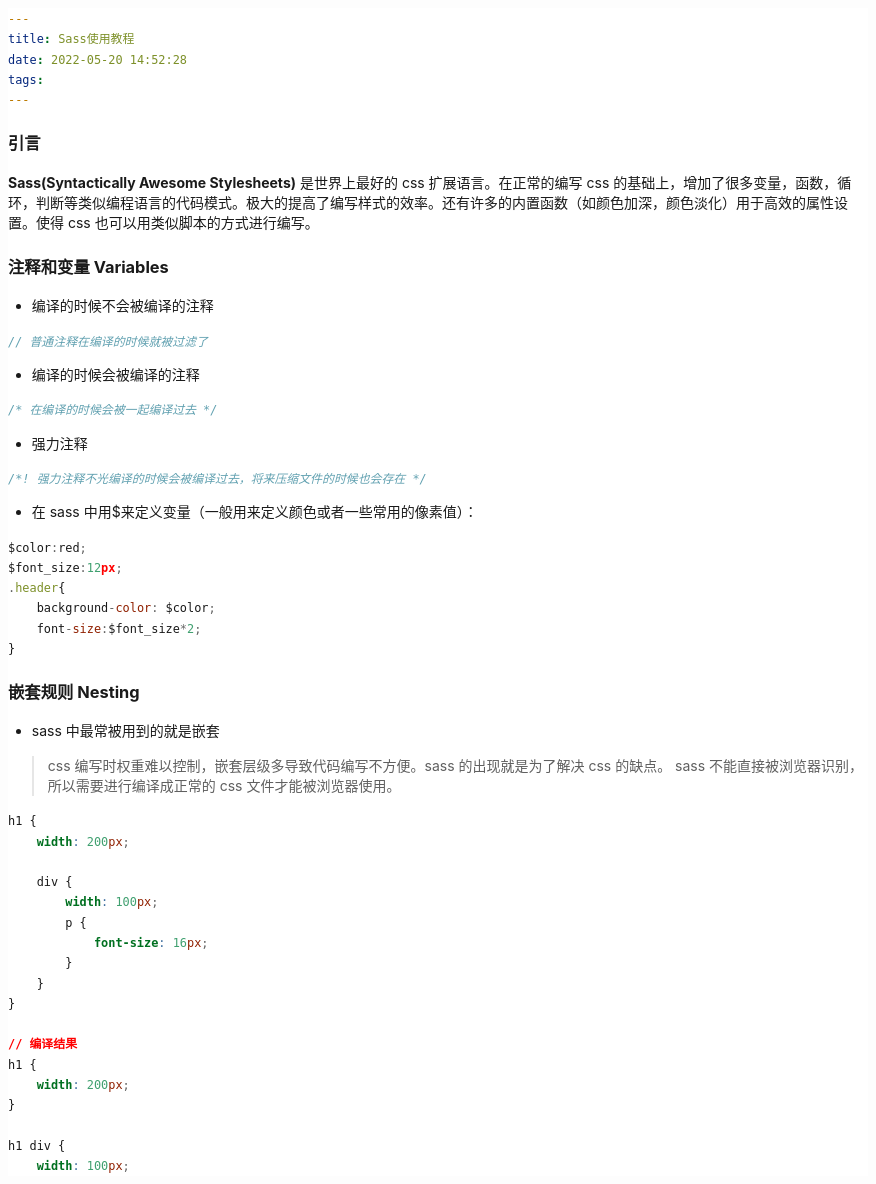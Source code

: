 ```yaml
---
title: Sass使用教程
date: 2022-05-20 14:52:28
tags:
---
```


### 引言

**Sass(Syntactically Awesome Stylesheets)** 是世界上最好的 css 扩展语言。在正常的编写 css 的基础上，增加了很多变量，函数，循环，判断等类似编程语言的代码模式。极大的提高了编写样式的效率。还有许多的内置函数（如颜色加深，颜色淡化）用于高效的属性设置。使得 css 也可以用类似脚本的方式进行编写。

### 注释和变量 Variables

-   编译的时候不会被编译的注释

```js
// 普通注释在编译的时候就被过滤了
```

-   编译的时候会被编译的注释

```js
/* 在编译的时候会被一起编译过去 */
```

-   强力注释

```js
/*! 强力注释不光编译的时候会被编译过去，将来压缩文件的时候也会存在 */
```

-   在 sass 中用$来定义变量（一般用来定义颜色或者一些常用的像素值）：

```js
$color:red;
$font_size:12px;
.header{
    background-color: $color;
    font-size:$font_size*2;
}
```

### 嵌套规则 Nesting

-   sass 中最常被用到的就是嵌套

> css 编写时权重难以控制，嵌套层级多导致代码编写不方便。sass 的出现就是为了解决 css 的缺点。
> sass 不能直接被浏览器识别，所以需要进行编译成正常的 css 文件才能被浏览器使用。

```css
h1 {
    width: 200px;

    div {
        width: 100px;
        p {
            font-size: 16px;
        }
    }
}

// 编译结果
h1 {
    width: 200px;
}

h1 div {
    width: 100px;
```